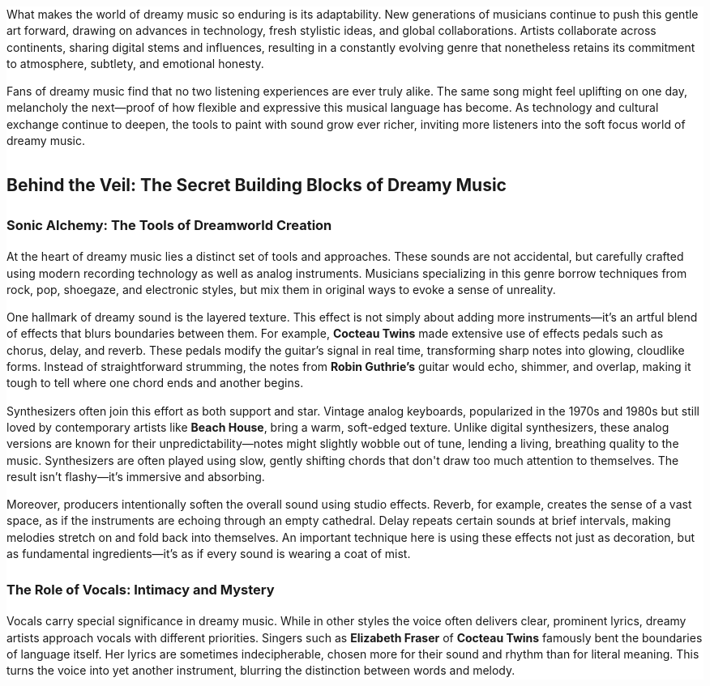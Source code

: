 What makes the world of dreamy music so enduring is its adaptability. New generations of musicians
continue to push this gentle art forward, drawing on advances in technology, fresh stylistic ideas,
and global collaborations. Artists collaborate across continents, sharing digital stems and
influences, resulting in a constantly evolving genre that nonetheless retains its commitment to
atmosphere, subtlety, and emotional honesty.

Fans of dreamy music find that no two listening experiences are ever truly alike. The same song
might feel uplifting on one day, melancholy the next—proof of how flexible and expressive this
musical language has become. As technology and cultural exchange continue to deepen, the tools to
paint with sound grow ever richer, inviting more listeners into the soft focus world of dreamy
music.

## Behind the Veil: The Secret Building Blocks of Dreamy Music

### Sonic Alchemy: The Tools of Dreamworld Creation

At the heart of dreamy music lies a distinct set of tools and approaches. These sounds are not
accidental, but carefully crafted using modern recording technology as well as analog instruments.
Musicians specializing in this genre borrow techniques from rock, pop, shoegaze, and electronic
styles, but mix them in original ways to evoke a sense of unreality.

One hallmark of dreamy sound is the layered texture. This effect is not simply about adding more
instruments—it’s an artful blend of effects that blurs boundaries between them. For example,
**Cocteau Twins** made extensive use of effects pedals such as chorus, delay, and reverb. These
pedals modify the guitar’s signal in real time, transforming sharp notes into glowing, cloudlike
forms. Instead of straightforward strumming, the notes from **Robin Guthrie’s** guitar would echo,
shimmer, and overlap, making it tough to tell where one chord ends and another begins.

Synthesizers often join this effort as both support and star. Vintage analog keyboards, popularized
in the 1970s and 1980s but still loved by contemporary artists like **Beach House**, bring a warm,
soft-edged texture. Unlike digital synthesizers, these analog versions are known for their
unpredictability—notes might slightly wobble out of tune, lending a living, breathing quality to the
music. Synthesizers are often played using slow, gently shifting chords that don't draw too much
attention to themselves. The result isn’t flashy—it’s immersive and absorbing.

Moreover, producers intentionally soften the overall sound using studio effects. Reverb, for
example, creates the sense of a vast space, as if the instruments are echoing through an empty
cathedral. Delay repeats certain sounds at brief intervals, making melodies stretch on and fold back
into themselves. An important technique here is using these effects not just as decoration, but as
fundamental ingredients—it’s as if every sound is wearing a coat of mist.

### The Role of Vocals: Intimacy and Mystery

Vocals carry special significance in dreamy music. While in other styles the voice often delivers
clear, prominent lyrics, dreamy artists approach vocals with different priorities. Singers such as
**Elizabeth Fraser** of **Cocteau Twins** famously bent the boundaries of language itself. Her
lyrics are sometimes indecipherable, chosen more for their sound and rhythm than for literal
meaning. This turns the voice into yet another instrument, blurring the distinction between words
and melody.
